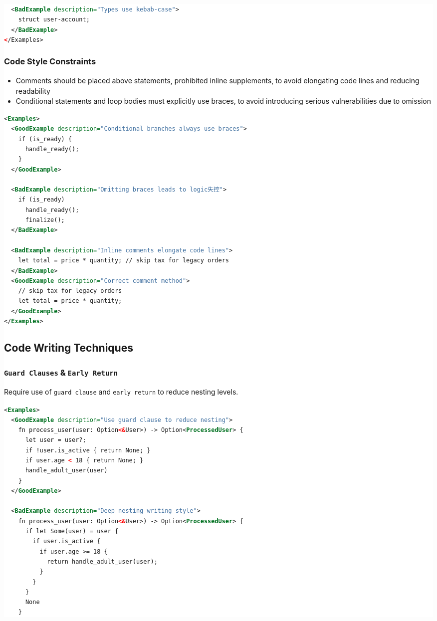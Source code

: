```xml
  <BadExample description="Types use kebab-case">
    struct user-account;
  </BadExample>
</Examples>
```

### Code Style Constraints

- Comments should be placed above statements, prohibited inline supplements, to avoid elongating code lines and reducing readability
- Conditional statements and loop bodies must explicitly use braces, to avoid introducing serious vulnerabilities due to omission

```xml
<Examples>
  <GoodExample description="Conditional branches always use braces">
    if (is_ready) {
      handle_ready();
    }
  </GoodExample>

  <BadExample description="Omitting braces leads to logic失控">
    if (is_ready)
      handle_ready();
      finalize();
  </BadExample>

  <BadExample description="Inline comments elongate code lines">
    let total = price * quantity; // skip tax for legacy orders
  </BadExample>
  <GoodExample description="Correct comment method">
    // skip tax for legacy orders
    let total = price * quantity;
  </GoodExample>
</Examples>
```

## Code Writing Techniques

### `Guard Clauses` & `Early Return`
Require use of `guard clause` and `early return` to reduce nesting levels.

```xml
<Examples>
  <GoodExample description="Use guard clause to reduce nesting">
    fn process_user(user: Option<&User>) -> Option<ProcessedUser> {
      let user = user?;
      if !user.is_active { return None; }
      if user.age < 18 { return None; }
      handle_adult_user(user)
    }
  </GoodExample>

  <BadExample description="Deep nesting writing style">
    fn process_user(user: Option<&User>) -> Option<ProcessedUser> {
      if let Some(user) = user {
        if user.is_active {
          if user.age >= 18 {
            return handle_adult_user(user);
          }
        }
      }
      None
    }
```